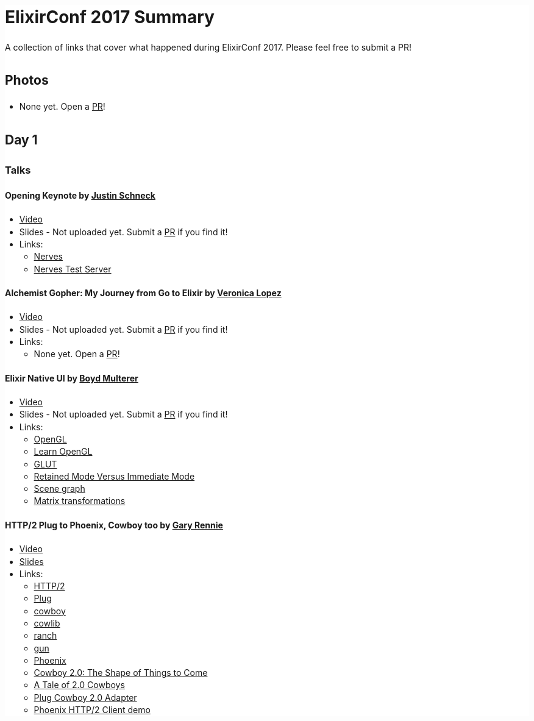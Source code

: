 # ElixirConf 2017 Summary

A collection of links that cover what happened during ElixirConf 2017. Please feel free to submit a PR!

## Photos
  + None yet. Open a [PR](https://github.com/poteto/elixirconf-2017/pulls)!

## Day 1

### Talks

#### Opening Keynote by [Justin Schneck](https://twitter.com/mobileoverlord)

- [Video](https://www.youtube.com/watch?v=bd_EIWU9GzQ)
- Slides - Not uploaded yet. Submit a [PR](https://github.com/poteto/elixirconf-2017/pulls) if you find it!
- Links:
    + [Nerves](http://nerves-project.org/)
    + [Nerves Test Server](https://github.com/nerves-project/nerves_test_server)

#### Alchemist Gopher: My Journey from Go to Elixir by [Veronica Lopez](http://twitter.com/maria_fibonacci)

- [Video](https://www.youtube.com/watch?v=f979XY2A2HU)
- Slides - Not uploaded yet. Submit a [PR](https://github.com/poteto/elixirconf-2017/pulls) if you find it!
- Links:
    + None yet. Open a [PR](https://github.com/poteto/elixirconf-2017/pulls)!

#### Elixir Native UI by [Boyd Multerer](http://twitter.com/@BoydMulterer)

- [Video](https://www.youtube.com/watch?v=77FW-jrCyCs)
- Slides - Not uploaded yet. Submit a [PR](https://github.com/poteto/elixirconf-2017/pulls) if you find it!
- Links:
    + [OpenGL](https://www.opengl.org/)
    + [Learn OpenGL](https://learnopengl.com/)
    + [GLUT](https://www.opengl.org/resources/libraries/glut/)
    + [Retained Mode Versus Immediate Mode](https://msdn.microsoft.com/en-us/library/windows/desktop/ff684178(v=vs.85).aspx)
    + [Scene graph](https://webglfundamentals.org/webgl/lessons/webgl-scene-graph.html)
    + [Matrix transformations](https://www.khanacademy.org/math/linear-algebra/matrix-transformations)

#### HTTP/2 Plug to Phoenix, Cowboy too by [Gary Rennie](http://twitter.com/TheGazler)

- [Video](https://www.youtube.com/watch?v=Mq_tb2fkROo)
- [Slides](http://blog.gazler.com/talks/http2-plug-to-phoenix)
- Links:
    + [HTTP/2](https://http2.github.io/)
    + [Plug](https://github.com/elixir-plug/plug)
    + [cowboy](https://github.com/ninenines/cowboy)
    + [cowlib](https://github.com/ninenines/cowlib)
    + [ranch](https://github.com/ninenines/ranch)
    + [gun](https://github.com/ninenines/gun)
    + [Phoenix](http://phoenixframework.org/)
    + [Cowboy 2.0: The Shape of Things to Come](https://ninenines.eu/talks/cowboy-2/#/)
    + [A Tale of 2.0 Cowboys](http://www.erlang-factory.com/euc2017/loic-hoguin)
    + [Plug Cowboy 2.0 Adapter](https://github.com/VoiceLayer/plug_cowboy2)
    + [Phoenix HTTP/2 Client demo](https://github.com/VoiceLayer/phoenix_http2_client)